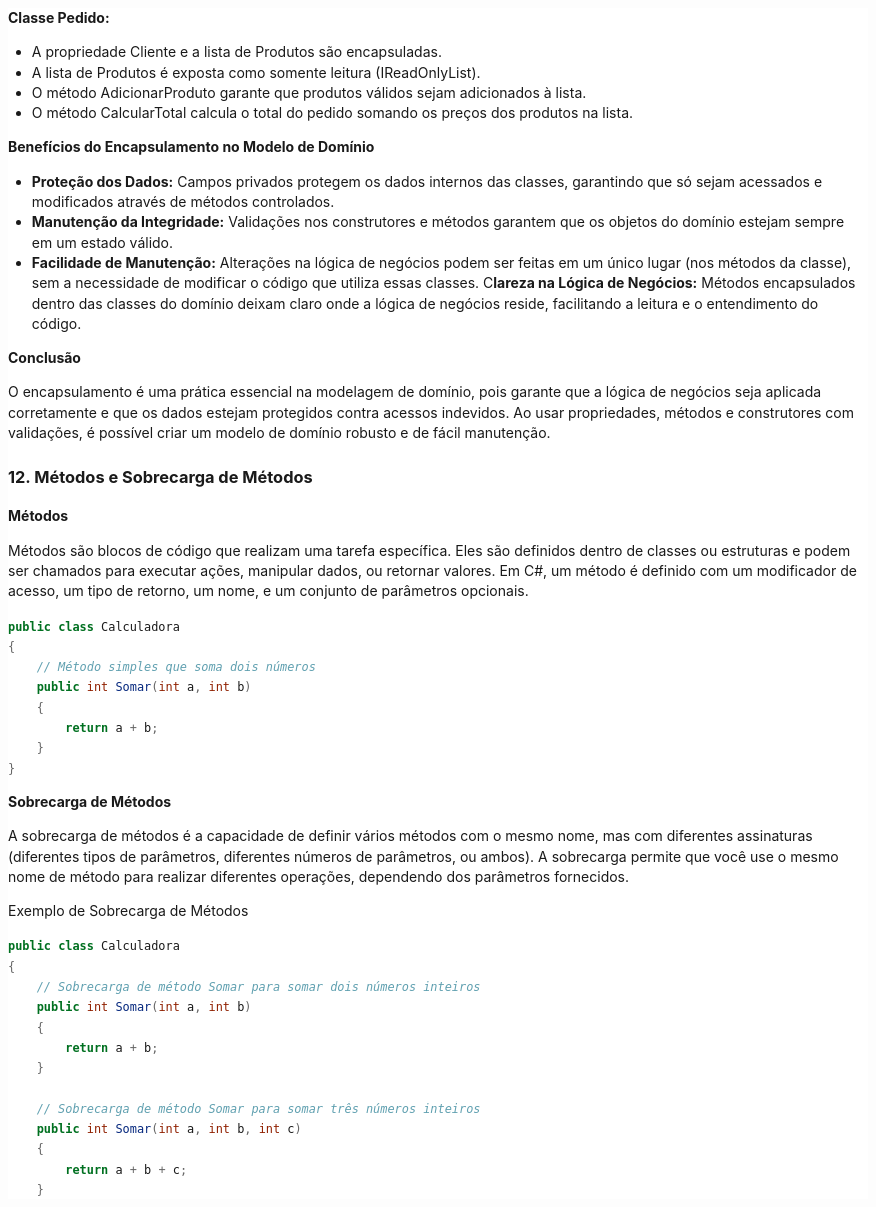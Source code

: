 **Classe Pedido:**

* A propriedade Cliente e a lista de Produtos são encapsuladas.
* A lista de Produtos é exposta como somente leitura (IReadOnlyList<Produto>).
* O método AdicionarProduto garante que produtos válidos sejam adicionados à lista.
* O método CalcularTotal calcula o total do pedido somando os preços dos produtos na lista.

**Benefícios do Encapsulamento no Modelo de Domínio**

* **Proteção dos Dados:** Campos privados protegem os dados internos das classes, garantindo que só sejam acessados e modificados através de métodos controlados.
* **Manutenção da Integridade:** Validações nos construtores e métodos garantem que os objetos do domínio estejam sempre em um estado válido.
* **Facilidade de Manutenção:** Alterações na lógica de negócios podem ser feitas em um único lugar (nos métodos da classe), sem a necessidade de modificar o código que utiliza essas classes.
C**lareza na Lógica de Negócios:** Métodos encapsulados dentro das classes do domínio deixam claro onde a lógica de negócios reside, facilitando a leitura e o entendimento do código.

**Conclusão**

O encapsulamento é uma prática essencial na modelagem de domínio, pois garante que a lógica de negócios seja aplicada corretamente e que os dados estejam protegidos contra acessos indevidos. Ao usar propriedades, métodos e construtores com validações, é possível criar um modelo de domínio robusto e de fácil manutenção.

### 12. Métodos e Sobrecarga de Métodos

**Métodos**

Métodos são blocos de código que realizam uma tarefa específica. Eles são definidos dentro de classes ou estruturas e podem ser chamados para executar ações, manipular dados, ou retornar valores. Em C#, um método é definido com um modificador de acesso, um tipo de retorno, um nome, e um conjunto de parâmetros opcionais.

~~~csharp
public class Calculadora
{
    // Método simples que soma dois números
    public int Somar(int a, int b)
    {
        return a + b;
    }
}
~~~

**Sobrecarga de Métodos**

A sobrecarga de métodos é a capacidade de definir vários métodos com o mesmo nome, mas com diferentes assinaturas (diferentes tipos de parâmetros, diferentes números de parâmetros, ou ambos). A sobrecarga permite que você use o mesmo nome de método para realizar diferentes operações, dependendo dos parâmetros fornecidos.

Exemplo de Sobrecarga de Métodos

~~~csharp
public class Calculadora
{
    // Sobrecarga de método Somar para somar dois números inteiros
    public int Somar(int a, int b)
    {
        return a + b;
    }

    // Sobrecarga de método Somar para somar três números inteiros
    public int Somar(int a, int b, int c)
    {
        return a + b + c;
    }

~~~
